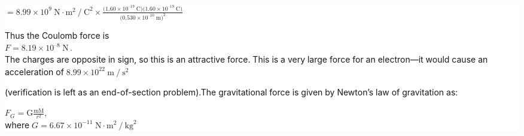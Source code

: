 <math xmlns="http://www.w3.org/1998/Math/MathML"> <semantics> <mrow> <mrow> <mtable> <mtr> <mrow> <mrow> <mrow> <mo stretchy="false">=</mo> <mrow> <mfenced open="(" close=")"> <mrow> <mn>8.99</mn> <mrow> <mo stretchy="false">×</mo> <msup> <mtext> 10</mtext> <mrow> <mn>9</mn> </mrow> </msup> </mrow><mspace width="0.25em" /> <mrow> <mrow> <mtext>N</mtext> <mo stretchy="false">⋅</mo> <msup> <mtext> m</mtext> <mrow> <mn>2</mn> </mrow> </msup> </mrow> <mo stretchy="false">/</mo> <msup> <mtext>C</mtext> <mrow> <mn>2</mn> </mrow> </msup> </mrow> </mrow> </mfenced> <mo stretchy="false">×</mo> <mfrac> <mrow> <mo stretchy="false">(</mo> <mtext>1.60</mtext> <mrow> <mo stretchy="false">×</mo> <msup> <mtext> 10</mtext> <mrow> <mtext>–19</mtext> </mrow> </msup> </mrow><mspace width="0.25em" /> <mtext>C</mtext> <mo stretchy="false">)</mo> <mo stretchy="false">(</mo> <mn>1.60</mn> <mrow> <mo stretchy="false">×</mo> <msup> <mtext> 10</mtext> <mrow> <mtext>–19 </mtext> </mrow> </msup> </mrow><mspace width="0.25em" /> <mtext>C</mtext> <mo stretchy="false">)</mo> </mrow> <mrow> <mo stretchy="false">(</mo> <mn>0.530</mn> <mrow> <mo stretchy="false">×</mo> <msup> <mtext> 10</mtext> <mrow> <mtext>–10</mtext> </mrow> </msup> </mrow><mspace width="0.25em" /> <mtext>m</mtext> <msup> <mo stretchy="false">)</mo> <mrow> <mn>2</mn> </mrow> </msup> </mrow> </mfrac> </mrow> </mrow> </mrow> </mrow> </mtr> <mtr> </mtr> </mtable> </mrow> </mrow> <annotation encoding="StarMath 5.0">alignl { stack { size 12{" "= left (9 "." "00 " times " 10" rSup { size 8{9} } N cdot " m" rSup { size 8{2} } /C rSup { size 8{2} } right ) times { { \( "-1" "." "60 " times " 10" rSup { size 8{"-19"} } C \) \( 1 "." "60" times " 10" rSup { size 8{"-19 "} } C \) } over { \( 0 "." "530 " times " 10" rSup { size 8{"-10"} } m \) rSup { size 8{2} } } } } {} # {} } } {}</annotation> </semantics> </math>
</div>
Thus the Coulomb force is

<div data-type="equation" id="eip-589">
<math xmlns="http://www.w3.org/1998/Math/MathML"> <semantics> <mrow> <mrow> <mrow> <mrow> <mi>F</mi> <mo stretchy="false">=</mo> <mtext>8.19</mtext> </mrow> <mrow> <mo stretchy="false">×</mo> <msup> <mtext> 10</mtext> <mrow> <mtext>–8</mtext> </mrow> </msup> </mrow><mspace width="0.25em" /> <mtext>N</mtext> </mrow> </mrow> <mrow /> <mo>.</mo> </mrow> <annotation encoding="StarMath 5.0"> size 12{F=" -8" "." "20 " times " 10" rSup { size 8{"-8"} } N} {}</annotation> </semantics> </math>
</div>
The charges are opposite in sign, so this is an attractive force. This is a very large force for an electron—it would cause an acceleration of <math xmlns="http://www.w3.org/1998/Math/MathML"><semantics><mrow><mrow><mrow><mn>8.99</mn><mrow><mo stretchy="false">×</mo><msup><mtext>10</mtext><mrow><mtext>22</mtext></mrow></msup></mrow><mspace width="0.25em" /><mrow><mtext>m</mtext><mo stretchy="false">/</mo><msup><mtext>s</mtext><mrow><mn>2</mn></mrow></msup></mrow></mrow></mrow></mrow><annotation encoding="StarMath 5.0"> size 12{9 "." "00" times "10" rSup { size 8{"22"} } {m} slash {s rSup { size 8{2} } } } {}</annotation></semantics></math>

(verification is left as an end-of-section problem).The gravitational force is given by Newton’s law of gravitation as:

<div data-type="equation" id="eip-272">
<math xmlns="http://www.w3.org/1998/Math/MathML"> <semantics> <mrow> <mrow> <mrow> <mrow> <msub> <mi>F</mi> <mrow> <mi>G</mi> </mrow> </msub> <mo stretchy="false">=</mo> <mi> G </mi> </mrow> <mfrac> <mi fontstyle="italic">mM</mi> <msup> <mi>r</mi> <mrow> <mn>2</mn> </mrow> </msup> </mfrac> </mrow> </mrow> <mrow /> <mo>,</mo> </mrow> <annotation encoding="StarMath 5.0"> size 12{F rSub { size 8{G} } =" G " { {"mM"} over {r rSup { size 8{2} } } } } {}</annotation> </semantics> </math>
</div>
where <math xmlns="http://www.w3.org/1998/Math/MathML"><semantics><mrow><mrow><mrow><mrow><mi>G</mi><mo stretchy="false">=</mo><mn>6.67</mn></mrow><mrow><mo stretchy="false">×</mo><msup><mtext>10</mtext><mrow><mrow><mo stretchy="false">−</mo><mtext>11</mtext></mrow></mrow></msup></mrow><mspace width="0.25em" /><mrow><mrow><mtext>N</mtext><mo stretchy="false">⋅</mo><msup><mtext>m</mtext><mrow><mn>2</mn></mrow></msup></mrow><mo stretchy="false">/</mo> <mrow><msup><mtext>kg</mtext><mrow><mn>2</mn></mrow></msup></mrow></mrow></mrow></mrow><mrow /></mrow><annotation encoding="StarMath 5.0"> size 12{G=6 "." "67" times "10" rSup { size 8{ - "11"} } {N cdot m rSup { size 8{2} } } slash { ital "kg" rSup { size 8{2} } } } {}</annotation></semantics></math>

